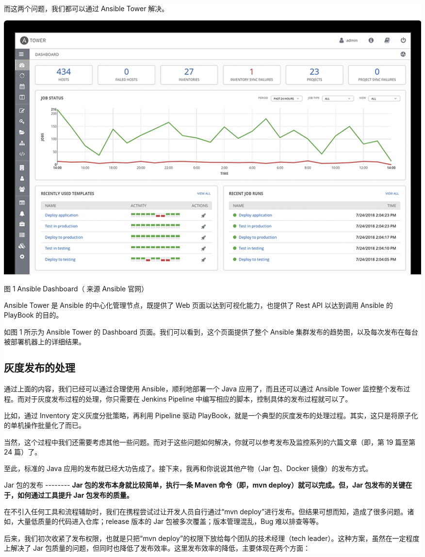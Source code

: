而这两个问题，我们都可以通过 Ansible Tower 解决。

![img](assets/88fc43236173194403445fe383a42bb5.png)

图 1 Ansible Dashboard（ 来源 Ansible 官网）

Ansible Tower 是 Ansible 的中心化管理节点，既提供了 Web 页面以达到可视化能力，也提供了 Rest API 以达到调用 Ansible 的 PlayBook 的目的。

如图 1 所示为 Ansible Tower 的 Dashboard 页面。我们可以看到，这个页面提供了整个 Ansible 集群发布的趋势图，以及每次发布在每台被部署机器上的详细结果。

## 灰度发布的处理

通过上面的内容，我们已经可以通过合理使用 Ansible，顺利地部署一个 Java 应用了，而且还可以通过 Ansible Tower 监控整个发布过程。而对于灰度发布过程的处理，你只需要在 Jenkins Pipeline 中编写相应的脚本，控制具体的发布过程就可以了。

比如，通过 Inventory 定义灰度分批策略，再利用 Pipeline 驱动 PlayBook，就是一个典型的灰度发布的处理过程。其实，这只是将原子化的单机操作批量化了而已。

当然，这个过程中我们还需要考虑其他一些问题。而对于这些问题如何解决，你就可以参考发布及监控系列的六篇文章（即，第 19 篇至第 24 篇）了。

至此，标准的 Java 应用的发布就已经大功告成了。接下来，我再和你说说其他产物（Jar 包、Docker 镜像）的发布方式。

Jar 包的发布
-------- **Jar 包的发布本身就比较简单，执行一条 Maven 命令（即，mvn deploy）就可以完成。但，Jar 包发布的关键在于，如何通过工具提升 Jar 包发布的质量。**

在不引入任何工具和流程辅助时，我们在携程尝试过让开发人员自行通过“mvn deploy”进行发布。但结果可想而知，造成了很多问题。诸如，大量低质量的代码进入仓库；release 版本的 Jar 包被多次覆盖；版本管理混乱，Bug 难以排查等等。

后来，我们初次收紧了发布权限，也就是只把“mvn deploy”的权限下放给每个团队的技术经理（tech leader）。这种方案，虽然在一定程度上解决了 Jar 包质量的问题，但同时也降低了发布效率。这里发布效率的降低，主要体现在两个方面：
